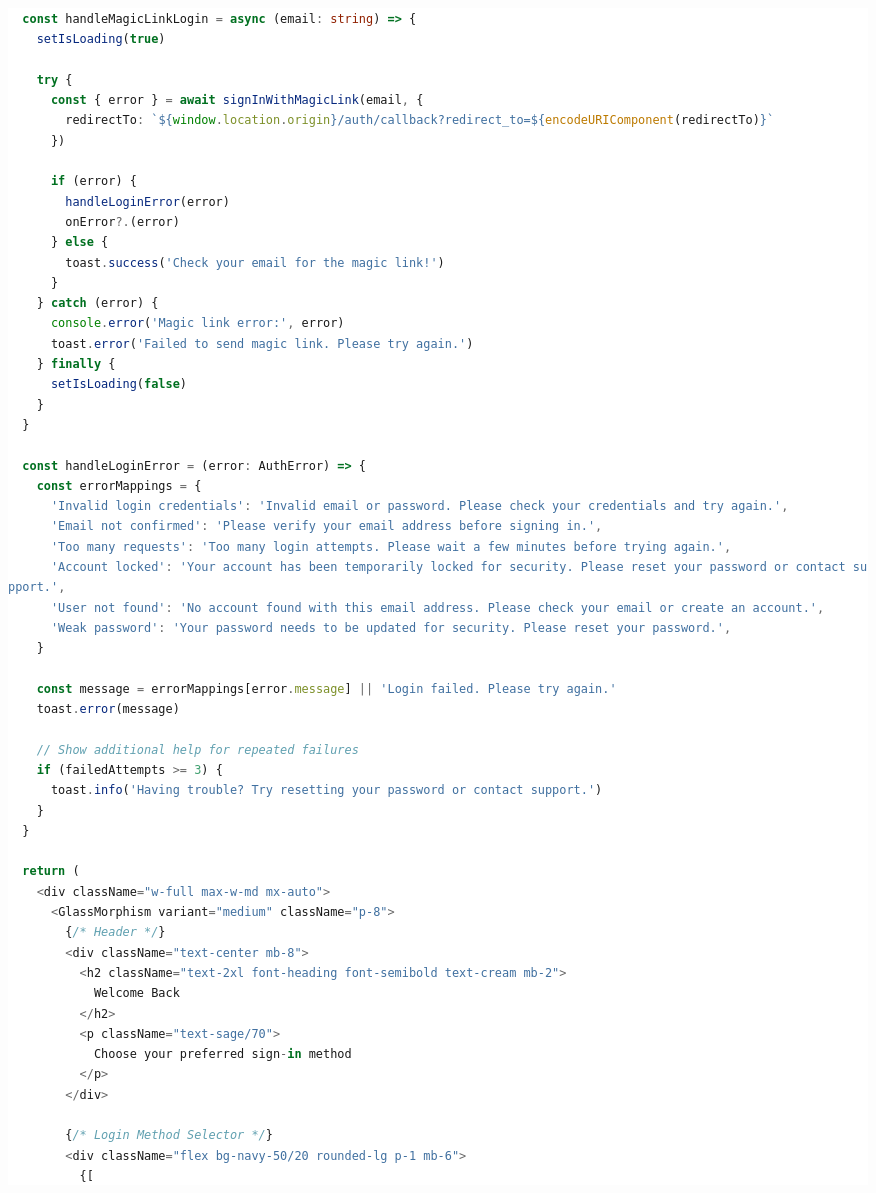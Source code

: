 ```typescript
  const handleMagicLinkLogin = async (email: string) => {
    setIsLoading(true)
    
    try {
      const { error } = await signInWithMagicLink(email, {
        redirectTo: `${window.location.origin}/auth/callback?redirect_to=${encodeURIComponent(redirectTo)}`
      })
      
      if (error) {
        handleLoginError(error)
        onError?.(error)
      } else {
        toast.success('Check your email for the magic link!')
      }
    } catch (error) {
      console.error('Magic link error:', error)
      toast.error('Failed to send magic link. Please try again.')
    } finally {
      setIsLoading(false)
    }
  }

  const handleLoginError = (error: AuthError) => {
    const errorMappings = {
      'Invalid login credentials': 'Invalid email or password. Please check your credentials and try again.',
      'Email not confirmed': 'Please verify your email address before signing in.',
      'Too many requests': 'Too many login attempts. Please wait a few minutes before trying again.',
      'Account locked': 'Your account has been temporarily locked for security. Please reset your password or contact support.',
      'User not found': 'No account found with this email address. Please check your email or create an account.',
      'Weak password': 'Your password needs to be updated for security. Please reset your password.',
    }
    
    const message = errorMappings[error.message] || 'Login failed. Please try again.'
    toast.error(message)
    
    // Show additional help for repeated failures
    if (failedAttempts >= 3) {
      toast.info('Having trouble? Try resetting your password or contact support.')
    }
  }

  return (
    <div className="w-full max-w-md mx-auto">
      <GlassMorphism variant="medium" className="p-8">
        {/* Header */}
        <div className="text-center mb-8">
          <h2 className="text-2xl font-heading font-semibold text-cream mb-2">
            Welcome Back
          </h2>
          <p className="text-sage/70">
            Choose your preferred sign-in method
          </p>
        </div>

        {/* Login Method Selector */}
        <div className="flex bg-navy-50/20 rounded-lg p-1 mb-6">
          {[
```